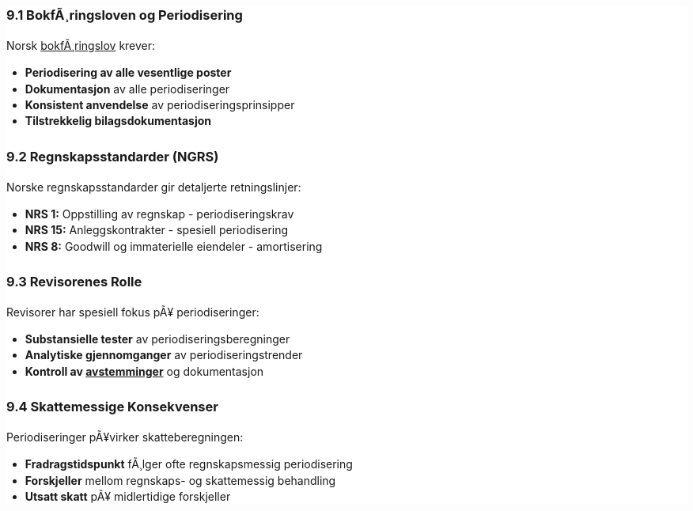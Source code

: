 ### 9.1 BokfÃ¸ringsloven og Periodisering

Norsk [bokfÃ¸ringslov](/blogs/regnskap/hva-er-bokforingsloven "Hva er BokfÃ¸ringsloven? Komplett Guide til Norsk BokfÃ¸ringsregulering") krever:

* **Periodisering av alle vesentlige poster**
* **Dokumentasjon** av alle periodiseringer
* **Konsistent anvendelse** av periodiseringsprinsipper
* **Tilstrekkelig bilagsdokumentasjon**

### 9.2 Regnskapsstandarder (NGRS)

Norske regnskapsstandarder gir detaljerte retningslinjer:

* **NRS 1:** Oppstilling av regnskap - periodiseringskrav
* **NRS 15:** Anleggskontrakter - spesiell periodisering
* **NRS 8:** Goodwill og immaterielle eiendeler - amortisering

### 9.3 Revisorenes Rolle

Revisorer har spesiell fokus pÃ¥ periodiseringer:

* **Substansielle tester** av periodiseringsberegninger
* **Analytiske gjennomganger** av periodiseringstrender
* **Kontroll av [avstemminger](/blogs/regnskap/hva-er-avstemming "Hva er Avstemming i Regnskap? Komplett Guide til Regnskapsavstemming")** og dokumentasjon

### 9.4 Skattemessige Konsekvenser

Periodiseringer pÃ¥virker skatteberegningen:

* **Fradragstidspunkt** fÃ¸lger ofte regnskapsmessig periodisering
* **Forskjeller** mellom regnskaps- og skattemessig behandling
* **Utsatt skatt** pÃ¥ midlertidige forskjeller
